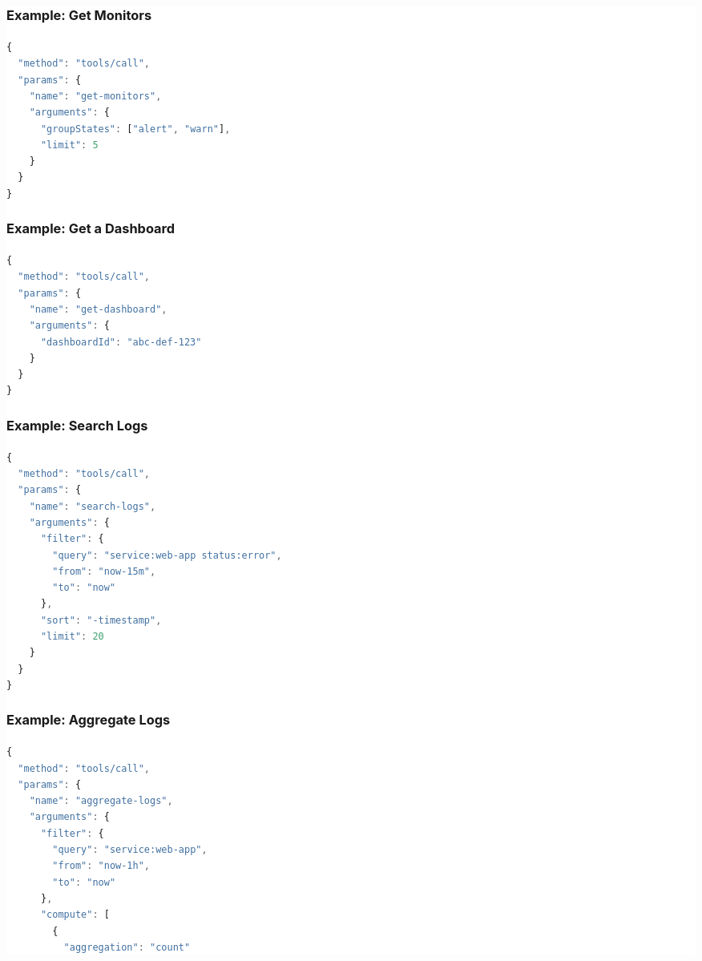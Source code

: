 ### Example: Get Monitors

```javascript
{
  "method": "tools/call",
  "params": {
    "name": "get-monitors",
    "arguments": {
      "groupStates": ["alert", "warn"],
      "limit": 5
    }
  }
}
```

### Example: Get a Dashboard

```javascript
{
  "method": "tools/call",
  "params": {
    "name": "get-dashboard",
    "arguments": {
      "dashboardId": "abc-def-123"
    }
  }
}
```

### Example: Search Logs

```javascript
{
  "method": "tools/call",
  "params": {
    "name": "search-logs",
    "arguments": {
      "filter": {
        "query": "service:web-app status:error",
        "from": "now-15m",
        "to": "now"
      },
      "sort": "-timestamp",
      "limit": 20
    }
  }
}
```

### Example: Aggregate Logs

```javascript
{
  "method": "tools/call",
  "params": {
    "name": "aggregate-logs",
    "arguments": {
      "filter": {
        "query": "service:web-app",
        "from": "now-1h",
        "to": "now"
      },
      "compute": [
        {
          "aggregation": "count"
```